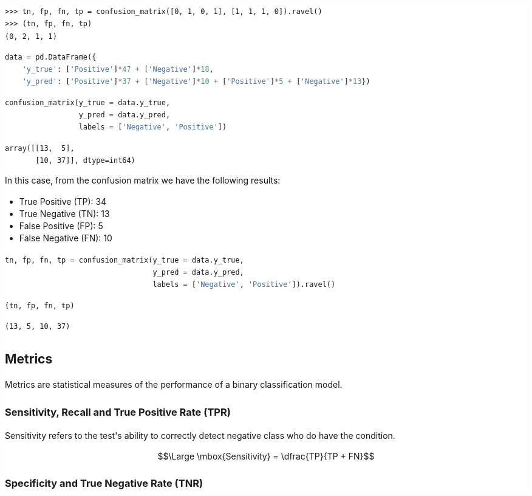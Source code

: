     >>> tn, fp, fn, tp = confusion_matrix([0, 1, 0, 1], [1, 1, 1, 0]).ravel()
    >>> (tn, fp, fn, tp)
    (0, 2, 1, 1)



```python
data = pd.DataFrame({
    'y_true': ['Positive']*47 + ['Negative']*18,
    'y_pred': ['Positive']*37 + ['Negative']*10 + ['Positive']*5 + ['Negative']*13})
```


```python
confusion_matrix(y_true = data.y_true, 
                 y_pred = data.y_pred, 
                 labels = ['Negative', 'Positive'])
```




    array([[13,  5],
           [10, 37]], dtype=int64)



In this case, from the confusion matrix we have the following results:

  * True Positive (TP): 34
  * True Negative (TN): 13
  * False Positive (FP): 5
  * False Negative (FN): 10
    


```python
tn, fp, fn, tp = confusion_matrix(y_true = data.y_true, 
                                  y_pred = data.y_pred, 
                                  labels = ['Negative', 'Positive']).ravel()
```


```python
(tn, fp, fn, tp)
```

    (13, 5, 10, 37)
    
## Metrics

Metrics are statistical measures of the performance of a binary classification model.

### Sensitivity, Recall and True Positive Rate (TPR)

Sensitivity refers to the test's ability to correctly detect negative class who do have the condition.

$$\Large \mbox{Sensitivity} = \dfrac{TP}{TP + FN}$$

### Specificity and True Negative Rate (TNR)
